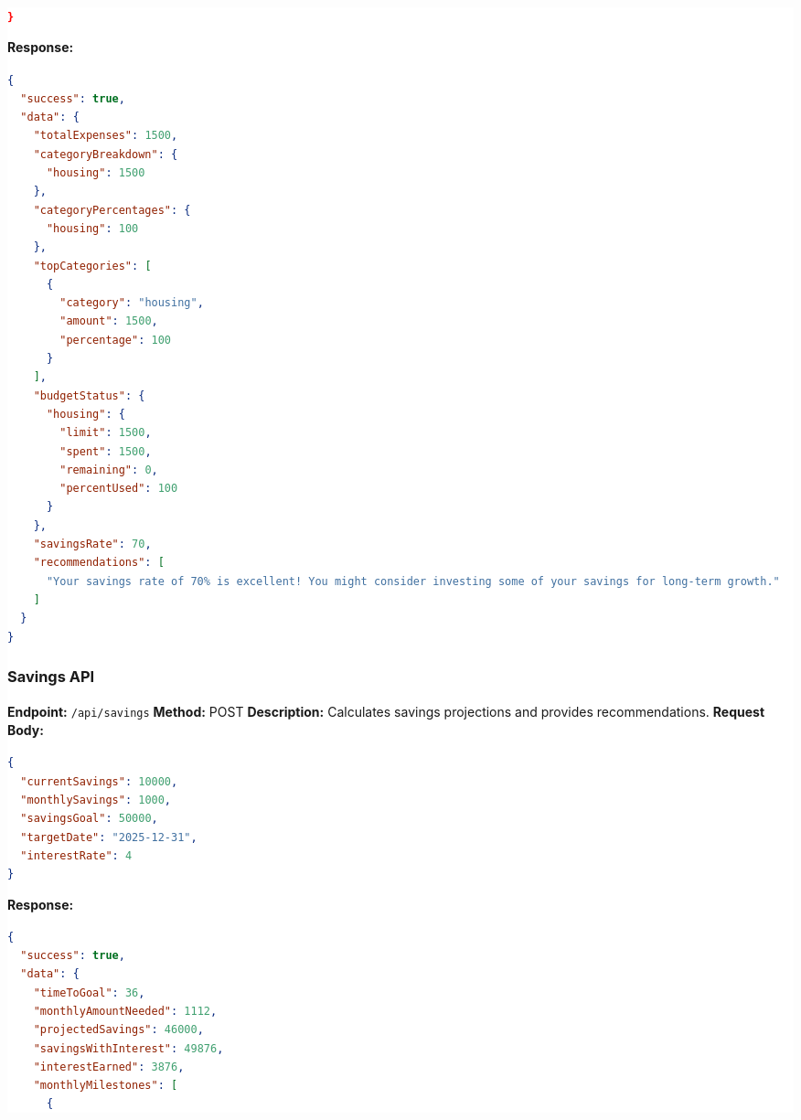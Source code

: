 ```json
}
```
**Response:**
```json
{
  "success": true,
  "data": {
    "totalExpenses": 1500,
    "categoryBreakdown": {
      "housing": 1500
    },
    "categoryPercentages": {
      "housing": 100
    },
    "topCategories": [
      {
        "category": "housing",
        "amount": 1500,
        "percentage": 100
      }
    ],
    "budgetStatus": {
      "housing": {
        "limit": 1500,
        "spent": 1500,
        "remaining": 0,
        "percentUsed": 100
      }
    },
    "savingsRate": 70,
    "recommendations": [
      "Your savings rate of 70% is excellent! You might consider investing some of your savings for long-term growth."
    ]
  }
}
```

### Savings API
**Endpoint:** `/api/savings`
**Method:** POST
**Description:** Calculates savings projections and provides recommendations.
**Request Body:**
```json
{
  "currentSavings": 10000,
  "monthlySavings": 1000,
  "savingsGoal": 50000,
  "targetDate": "2025-12-31",
  "interestRate": 4
}
```
**Response:**
```json
{
  "success": true,
  "data": {
    "timeToGoal": 36,
    "monthlyAmountNeeded": 1112,
    "projectedSavings": 46000,
    "savingsWithInterest": 49876,
    "interestEarned": 3876,
    "monthlyMilestones": [
      {
```